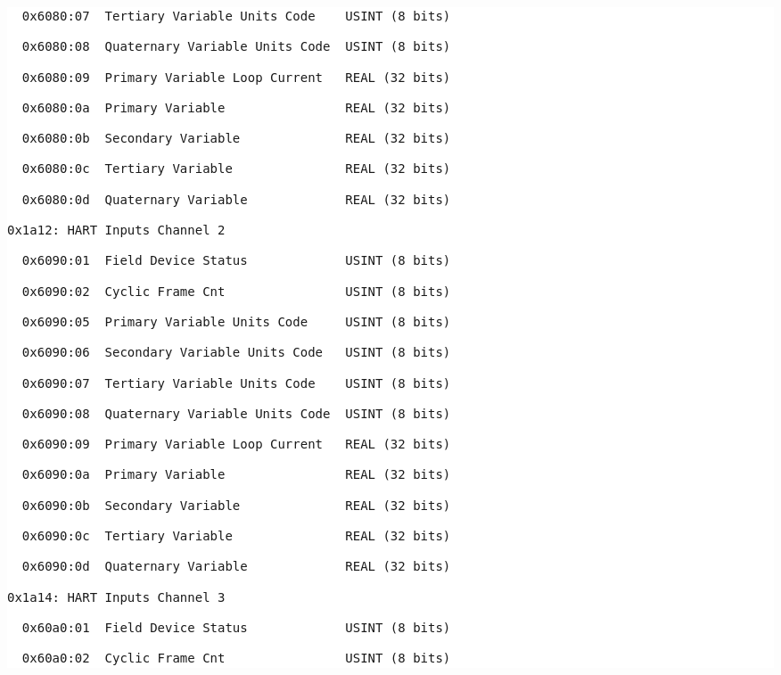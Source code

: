 <td ><pre>  0x6080:07  Tertiary Variable Units Code    USINT (8 bits)</pre></td>
</tr>
<tr class="txpdo">
<td ><pre>  0x6080:08  Quaternary Variable Units Code  USINT (8 bits)</pre></td>
</tr>
<tr class="txpdo">
<td ><pre>  0x6080:09  Primary Variable Loop Current   REAL (32 bits)</pre></td>
</tr>
<tr class="txpdo">
<td ><pre>  0x6080:0a  Primary Variable                REAL (32 bits)</pre></td>
</tr>
<tr class="txpdo">
<td ><pre>  0x6080:0b  Secondary Variable              REAL (32 bits)</pre></td>
</tr>
<tr class="txpdo">
<td ><pre>  0x6080:0c  Tertiary Variable               REAL (32 bits)</pre></td>
</tr>
<tr class="txpdo">
<td ><pre>  0x6080:0d  Quaternary Variable             REAL (32 bits)</pre></td>
</tr>
<tr class="txpdo pdosection">
<td ><pre>0x1a12: HART Inputs Channel 2</pre></td>
</tr>
<tr class="txpdo">
<td ><pre>  0x6090:01  Field Device Status             USINT (8 bits)</pre></td>
</tr>
<tr class="txpdo">
<td ><pre>  0x6090:02  Cyclic Frame Cnt                USINT (8 bits)</pre></td>
</tr>
<tr class="txpdo">
<td ><pre>  0x6090:05  Primary Variable Units Code     USINT (8 bits)</pre></td>
</tr>
<tr class="txpdo">
<td ><pre>  0x6090:06  Secondary Variable Units Code   USINT (8 bits)</pre></td>
</tr>
<tr class="txpdo">
<td ><pre>  0x6090:07  Tertiary Variable Units Code    USINT (8 bits)</pre></td>
</tr>
<tr class="txpdo">
<td ><pre>  0x6090:08  Quaternary Variable Units Code  USINT (8 bits)</pre></td>
</tr>
<tr class="txpdo">
<td ><pre>  0x6090:09  Primary Variable Loop Current   REAL (32 bits)</pre></td>
</tr>
<tr class="txpdo">
<td ><pre>  0x6090:0a  Primary Variable                REAL (32 bits)</pre></td>
</tr>
<tr class="txpdo">
<td ><pre>  0x6090:0b  Secondary Variable              REAL (32 bits)</pre></td>
</tr>
<tr class="txpdo">
<td ><pre>  0x6090:0c  Tertiary Variable               REAL (32 bits)</pre></td>
</tr>
<tr class="txpdo">
<td ><pre>  0x6090:0d  Quaternary Variable             REAL (32 bits)</pre></td>
</tr>
<tr class="txpdo pdosection">
<td ><pre>0x1a14: HART Inputs Channel 3</pre></td>
</tr>
<tr class="txpdo">
<td ><pre>  0x60a0:01  Field Device Status             USINT (8 bits)</pre></td>
</tr>
<tr class="txpdo">
<td ><pre>  0x60a0:02  Cyclic Frame Cnt                USINT (8 bits)</pre></td>